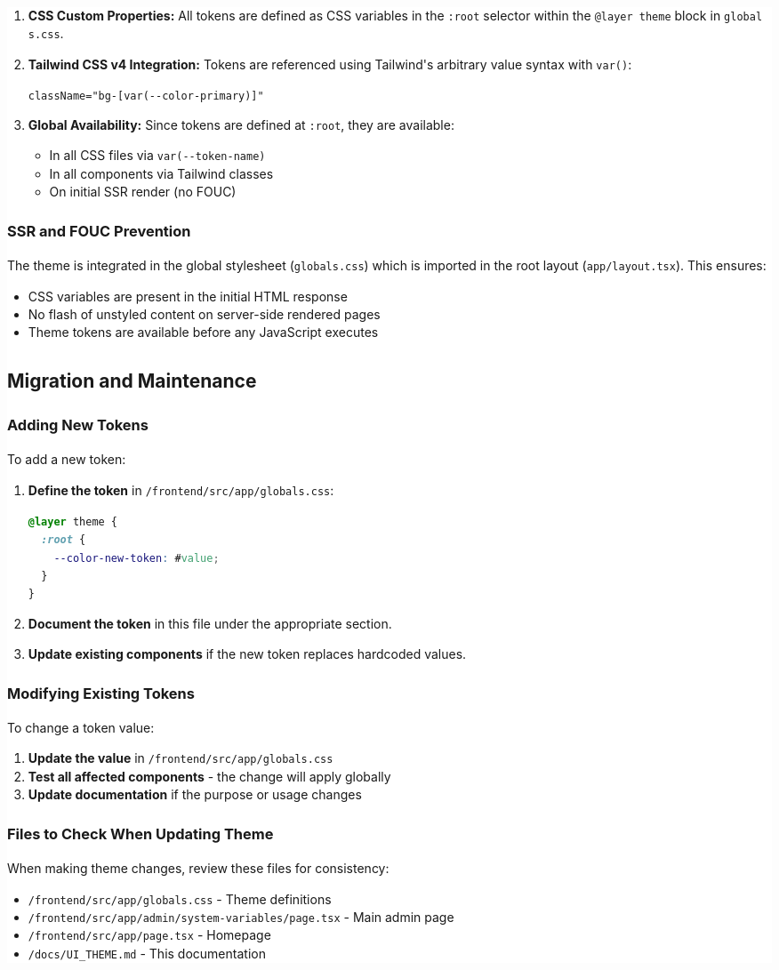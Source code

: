 1. **CSS Custom Properties:** All tokens are defined as CSS variables in the `:root` selector within the `@layer theme` block in `globals.css`.

2. **Tailwind CSS v4 Integration:** Tokens are referenced using Tailwind's arbitrary value syntax with `var()`:
   ```tsx
   className="bg-[var(--color-primary)]"
   ```

3. **Global Availability:** Since tokens are defined at `:root`, they are available:
   - In all CSS files via `var(--token-name)`
   - In all components via Tailwind classes
   - On initial SSR render (no FOUC)

### SSR and FOUC Prevention

The theme is integrated in the global stylesheet (`globals.css`) which is imported in the root layout (`app/layout.tsx`). This ensures:
- CSS variables are present in the initial HTML response
- No flash of unstyled content on server-side rendered pages
- Theme tokens are available before any JavaScript executes

## Migration and Maintenance

### Adding New Tokens

To add a new token:

1. **Define the token** in `/frontend/src/app/globals.css`:
   ```css
   @layer theme {
     :root {
       --color-new-token: #value;
     }
   }
   ```

2. **Document the token** in this file under the appropriate section.

3. **Update existing components** if the new token replaces hardcoded values.

### Modifying Existing Tokens

To change a token value:

1. **Update the value** in `/frontend/src/app/globals.css`
2. **Test all affected components** - the change will apply globally
3. **Update documentation** if the purpose or usage changes

### Files to Check When Updating Theme

When making theme changes, review these files for consistency:

- `/frontend/src/app/globals.css` - Theme definitions
- `/frontend/src/app/admin/system-variables/page.tsx` - Main admin page
- `/frontend/src/app/page.tsx` - Homepage
- `/docs/UI_THEME.md` - This documentation
